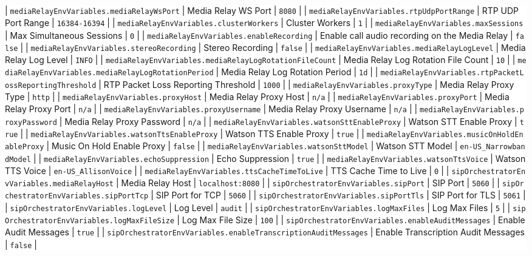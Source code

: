 | `mediaRelayEnvVariables.mediaRelayWsPort`                      | Media Relay WS Port                            | `8080`                                                                     |
| `mediaRelayEnvVariables.rtpUdpPortRange`                       | RTP UDP Port Range                             | `16384-16394`                                                              |
| `mediaRelayEnvVariables.clusterWorkers`                        | Cluster Workers                                | `1`                                                                        |
| `mediaRelayEnvVariables.maxSessions`                           | Max Simultaneous Sessions                      | `0`                                                                        |
| `mediaRelayEnvVariables.enableRecording`                       | Enable call audio recording on the Media Relay | `false`                                                                    |
| `mediaRelayEnvVariables.stereoRecording`                       | Stereo Recording                               | `false`                                                                    |
| `mediaRelayEnvVariables.mediaRelayLogLevel`                    | Media Relay Log Level                          | `INFO`                                                                     |
| `mediaRelayEnvVariables.mediaRelayLogRotationFileCount`        | Media Relay Log Rotation File Count            | `10`                                                                       |
| `mediaRelayEnvVariables.mediaRelayLogRotationPeriod`           | Media Relay Log Rotation Period                | `1d`                                                                       |
| `mediaRelayEnvVariables.rtpPacketLossReportingThreshold`       | RTP Packet Loss Reporting Threshold            | `1000`                                                                     |
| `mediaRelayEnvVariables.proxyType`                             | Media Relay Proxy Type                         | `http`                                                                     |
| `mediaRelayEnvVariables.proxyHost`                             | Media Relay Proxy Host                         | `n/a`                                                                      |
| `mediaRelayEnvVariables.proxyPort`                             | Media Relay Proxy Port                         | `n/a`                                                                      |
| `mediaRelayEnvVariables.proxyUsername`                         | Media Relay Proxy Username                     | `n/a`                                                                      |
| `mediaRelayEnvVariables.proxyPassword`                         | Media Relay Proxy Password                     | `n/a`                                                                      |
| `mediaRelayEnvVariables.watsonSttEnableProxy`                  | Watson STT Enable Proxy                        | `true`                                                                     |
| `mediaRelayEnvVariables.watsonTtsEnableProxy`                  | Watson TTS Enable Proxy                        | `true`                                                                     |
| `mediaRelayEnvVariables.musicOnHoldEnableProxy`                | Music On Hold Enable Proxy                     | `false`                                                                    |
| `mediaRelayEnvVariables.watsonSttModel`                        | Watson STT Model                               | `en-US_NarrowbandModel`                                                    |
| `mediaRelayEnvVariables.echoSuppression`                       | Echo Suppression                               | `true`                                                                     |
| `mediaRelayEnvVariables.watsonTtsVoice`                        | Watson TTS Voice                               | `en-US_AllisonVoice`                                                       |
| `mediaRelayEnvVariables.ttsCacheTimeToLive`                    | TTS Cache Time to Live                         | `0`                                                                        |
| `sipOrchestratorEnvVariables.mediaRelayHost`                   | Media Relay Host                               | `localhost:8080`                                                           |
| `sipOrchestratorEnvVariables.sipPort`                          | SIP Port                                       | `5060`                                                                     |
| `sipOrchestratorEnvVariables.sipPortTcp`                       | SIP Port for TCP                               | `5060`                                                                     |
| `sipOrchestratorEnvVariables.sipPortTls`                       | SIP Port for TLS                               | `5061`                                                                     |
| `sipOrchestratorEnvVariables.logLevel`                         | Log Level                                      | `audit`                                                                    |
| `sipOrchestratorEnvVariables.logMaxFiles`                      | Log Max Files                                  | `5`                                                                        |
| `sipOrchestratorEnvVariables.logMaxFileSize`                   | Log Max File Size                              | `100`                                                                      |
| `sipOrchestratorEnvVariables.enableAuditMessages`              | Enable Audit Messages                          | `true`                                                                     |
| `sipOrchestratorEnvVariables.enableTranscriptionAuditMessages` | Enable Transcription Audit Messages            | `false`                                                                    |